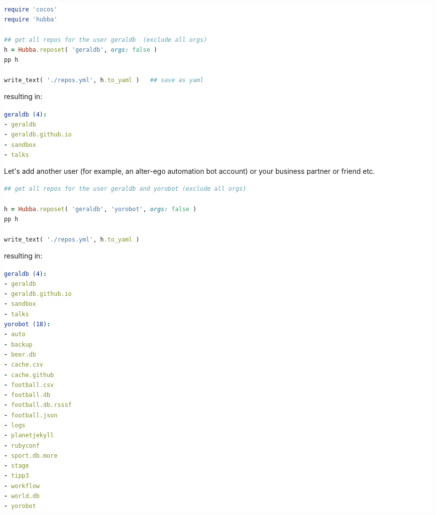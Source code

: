 ```ruby
require 'cocos'
require 'hubba'

## get all repos for the user geraldb  (exclude all orgs)
h = Hubba.reposet( 'geraldb', orgs: false )
pp h

write_text( './repos.yml', h.to_yaml )   ## save as yaml
```

resulting in:

``` yaml
geraldb (4):
- geraldb
- geraldb.github.io
- sandbox
- talks
```

Let's add another user (for example, an alter-ego automation bot account)
or your business partner or friend etc.


```ruby
## get all repos for the user geraldb and yorobot (exclude all orgs)

h = Hubba.reposet( 'geraldb', 'yorobot', orgs: false )
pp h

write_text( './repos.yml', h.to_yaml )
```

resulting in:

``` yaml
geraldb (4):
- geraldb
- geraldb.github.io
- sandbox
- talks
yorobot (18):
- auto
- backup
- beer.db
- cache.csv
- cache.github
- football.csv
- football.db
- football.db.rsssf
- football.json
- logs
- planetjekyll
- rubyconf
- sport.db.more
- stage
- tipp3
- workflow
- world.db
- yorobot
```
